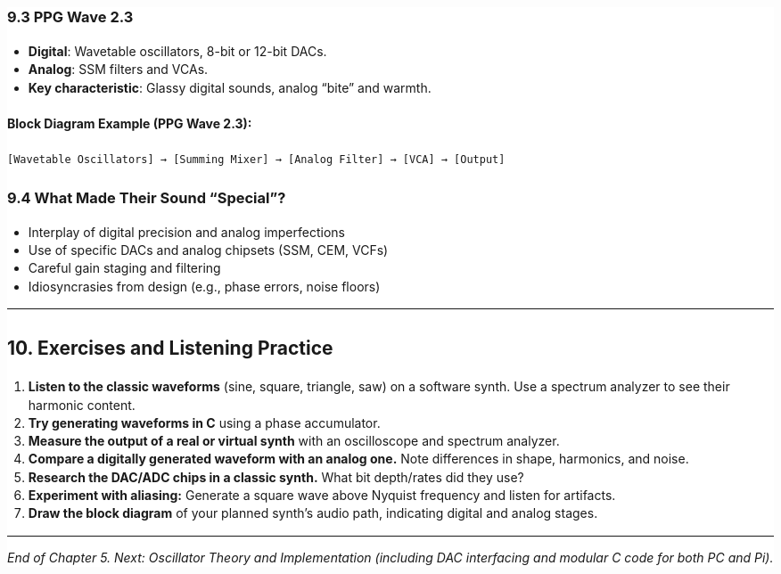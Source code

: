 ### 9.3 PPG Wave 2.3

- **Digital**: Wavetable oscillators, 8-bit or 12-bit DACs.
- **Analog**: SSM filters and VCAs.
- **Key characteristic**: Glassy digital sounds, analog “bite” and warmth.

#### Block Diagram Example (PPG Wave 2.3):

```
[Wavetable Oscillators] → [Summing Mixer] → [Analog Filter] → [VCA] → [Output]
```

### 9.4 What Made Their Sound “Special”?

- Interplay of digital precision and analog imperfections
- Use of specific DACs and analog chipsets (SSM, CEM, VCFs)
- Careful gain staging and filtering
- Idiosyncrasies from design (e.g., phase errors, noise floors)

---

## 10. Exercises and Listening Practice

1. **Listen to the classic waveforms** (sine, square, triangle, saw) on a software synth. Use a spectrum analyzer to see their harmonic content.
2. **Try generating waveforms in C** using a phase accumulator.
3. **Measure the output of a real or virtual synth** with an oscilloscope and spectrum analyzer.
4. **Compare a digitally generated waveform with an analog one.** Note differences in shape, harmonics, and noise.
5. **Research the DAC/ADC chips in a classic synth.** What bit depth/rates did they use?
6. **Experiment with aliasing:** Generate a square wave above Nyquist frequency and listen for artifacts.
7. **Draw the block diagram** of your planned synth’s audio path, indicating digital and analog stages.

---

*End of Chapter 5. Next: Oscillator Theory and Implementation (including DAC interfacing and modular C code for both PC and Pi).*